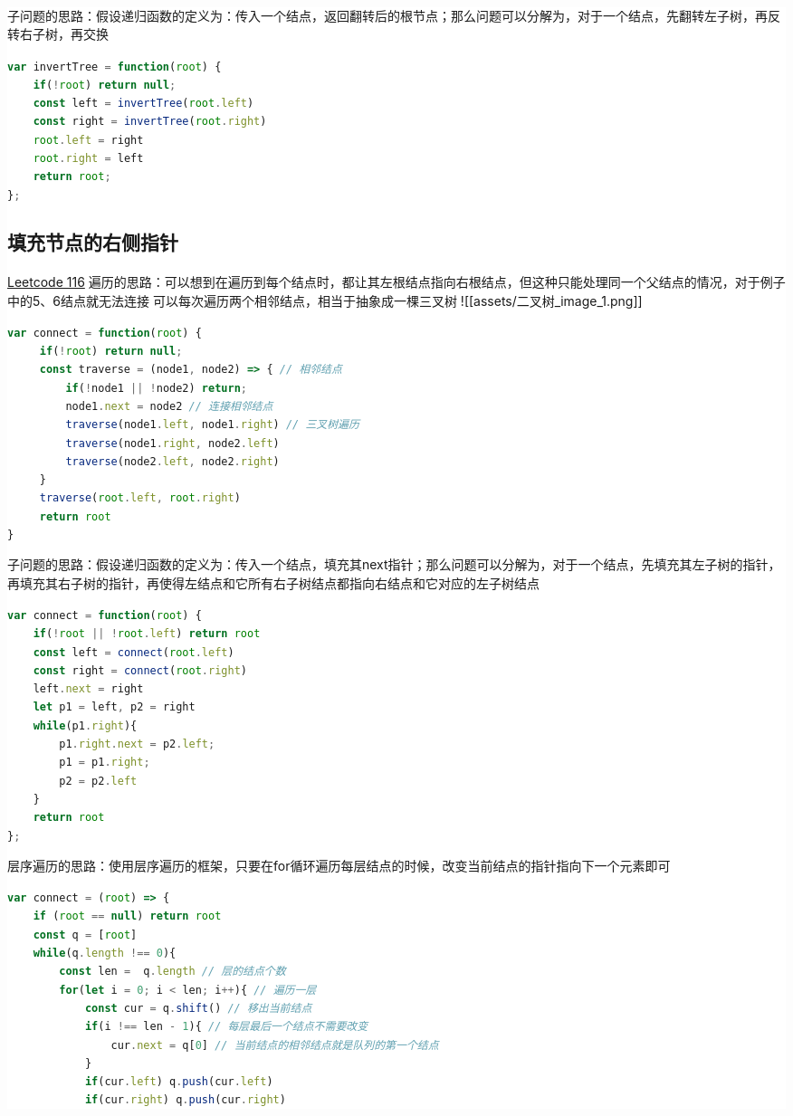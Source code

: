 
子问题的思路：假设递归函数的定义为：传入一个结点，返回翻转后的根节点；那么问题可以分解为，对于一个结点，先翻转左子树，再反转右子树，再交换
```js
var invertTree = function(root) {
	if(!root) return null;
	const left = invertTree(root.left)
	const right = invertTree(root.right)
	root.left = right
	root.right = left
	return root;
};
```

## 填充节点的右侧指针
[Leetcode 116](https://leetcode.cn/problems/populating-next-right-pointers-in-each-node/)
遍历的思路：可以想到在遍历到每个结点时，都让其左根结点指向右根结点，但这种只能处理同一个父结点的情况，对于例子中的5、6结点就无法连接
可以每次遍历两个相邻结点，相当于抽象成一棵三叉树
![[assets/二叉树_image_1.png]]
```js
var connect = function(root) {
	 if(!root) return null;
	 const traverse = (node1, node2) => { // 相邻结点
		 if(!node1 || !node2) return;
		 node1.next = node2 // 连接相邻结点
		 traverse(node1.left, node1.right) // 三叉树遍历
		 traverse(node1.right, node2.left)
		 traverse(node2.left, node2.right)
	 }
	 traverse(root.left, root.right)
	 return root
}
```

子问题的思路：假设递归函数的定义为：传入一个结点，填充其next指针；那么问题可以分解为，对于一个结点，先填充其左子树的指针，再填充其右子树的指针，再使得左结点和它所有右子树结点都指向右结点和它对应的左子树结点
```js
var connect = function(root) {
    if(!root || !root.left) return root
    const left = connect(root.left)
    const right = connect(root.right)
    left.next = right
    let p1 = left, p2 = right
    while(p1.right){
        p1.right.next = p2.left;
        p1 = p1.right;
        p2 = p2.left
    }
    return root
};
```

层序遍历的思路：使用层序遍历的框架，只要在for循环遍历每层结点的时候，改变当前结点的指针指向下一个元素即可
```js 
var connect = (root) => {
    if (root == null) return root
	const q = [root] 
	while(q.length !== 0){
		const len =  q.length // 层的结点个数
		for(let i = 0; i < len; i++){ // 遍历一层
			const cur = q.shift() // 移出当前结点
			if(i !== len - 1){ // 每层最后一个结点不需要改变
				cur.next = q[0] // 当前结点的相邻结点就是队列的第一个结点
			}
			if(cur.left) q.push(cur.left) 
			if(cur.right) q.push(cur.right) 
```